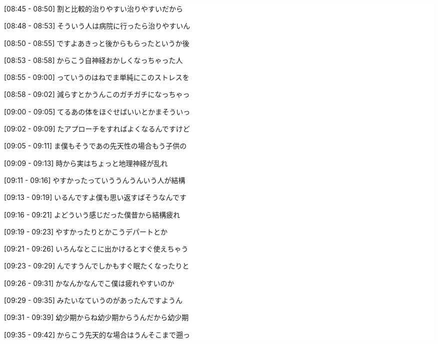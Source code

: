 [08:45 - 08:50]
割と比較的治りやすい治りやすいだから

[08:48 - 08:53]
そういう人は病院に行ったら治りやすいん

[08:50 - 08:55]
ですよあきっと後からもらったというか後

[08:53 - 08:58]
からこう自神経おかしくなっちゃった人

[08:55 - 09:00]
っていうのはねでま単純にこのストレスを

[08:58 - 09:02]
減らすとかうんこのガチガチになっちゃっ

[09:00 - 09:05]
てるあの体をほぐせばいいとかまそういっ

[09:02 - 09:09]
たアプローチをすればよくなるんですけど

[09:05 - 09:11]
ま僕もそうであの先天性の場合もう子供の

[09:09 - 09:13]
時から実はちょっと地理神経が乱れ

[09:11 - 09:16]
やすかったっていううんうんいう人が結構

[09:13 - 09:19]
いるんですよ僕も思い返すばそうなんです

[09:16 - 09:21]
よどういう感じだった僕昔から結構疲れ

[09:19 - 09:23]
やすかったりとかこうデパートとか

[09:21 - 09:26]
いろんなとこに出かけるとすぐ使えちゃう

[09:23 - 09:29]
んですうんでしかもすぐ眠たくなったりと

[09:26 - 09:31]
かなんかなんでこ僕は疲れやすいのか

[09:29 - 09:35]
みたいなていうのがあったんですようん

[09:31 - 09:39]
幼少期からね幼少期からうんだから幼少期

[09:35 - 09:42]
からこう先天的な場合はうんそこまで遡っ
